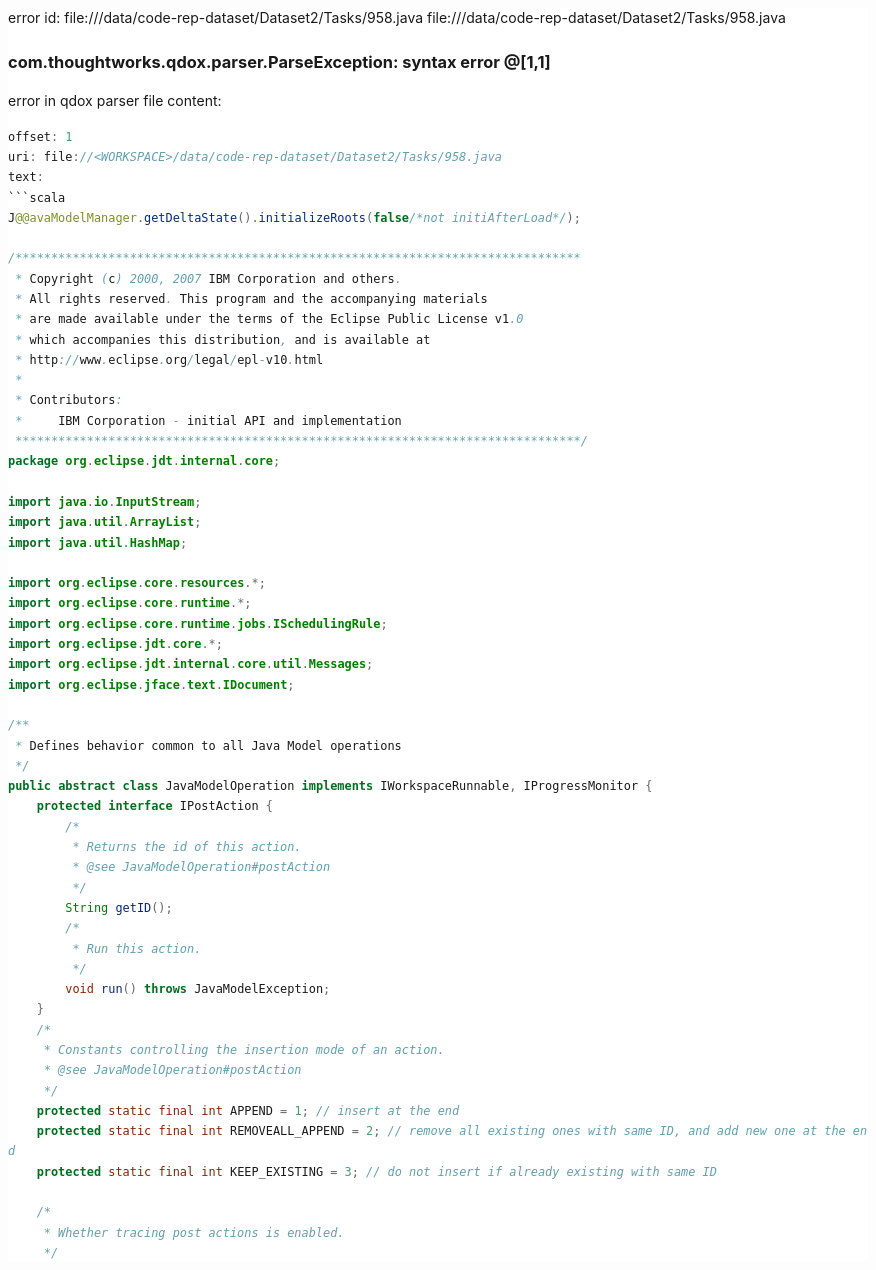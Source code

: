 error id: file://<WORKSPACE>/data/code-rep-dataset/Dataset2/Tasks/958.java
file://<WORKSPACE>/data/code-rep-dataset/Dataset2/Tasks/958.java
### com.thoughtworks.qdox.parser.ParseException: syntax error @[1,1]

error in qdox parser
file content:
```java
offset: 1
uri: file://<WORKSPACE>/data/code-rep-dataset/Dataset2/Tasks/958.java
text:
```scala
J@@avaModelManager.getDeltaState().initializeRoots(false/*not initiAfterLoad*/);

/*******************************************************************************
 * Copyright (c) 2000, 2007 IBM Corporation and others.
 * All rights reserved. This program and the accompanying materials
 * are made available under the terms of the Eclipse Public License v1.0
 * which accompanies this distribution, and is available at
 * http://www.eclipse.org/legal/epl-v10.html
 *
 * Contributors:
 *     IBM Corporation - initial API and implementation
 *******************************************************************************/
package org.eclipse.jdt.internal.core;

import java.io.InputStream;
import java.util.ArrayList;
import java.util.HashMap;

import org.eclipse.core.resources.*;
import org.eclipse.core.runtime.*;
import org.eclipse.core.runtime.jobs.ISchedulingRule;
import org.eclipse.jdt.core.*;
import org.eclipse.jdt.internal.core.util.Messages;
import org.eclipse.jface.text.IDocument;

/**
 * Defines behavior common to all Java Model operations
 */
public abstract class JavaModelOperation implements IWorkspaceRunnable, IProgressMonitor {
	protected interface IPostAction {
		/*
		 * Returns the id of this action.
		 * @see JavaModelOperation#postAction
		 */
		String getID();
		/*
		 * Run this action.
		 */
		void run() throws JavaModelException;
	}
	/*
	 * Constants controlling the insertion mode of an action.
	 * @see JavaModelOperation#postAction
	 */
	protected static final int APPEND = 1; // insert at the end
	protected static final int REMOVEALL_APPEND = 2; // remove all existing ones with same ID, and add new one at the end
	protected static final int KEEP_EXISTING = 3; // do not insert if already existing with same ID
	
	/*
	 * Whether tracing post actions is enabled.
	 */
```